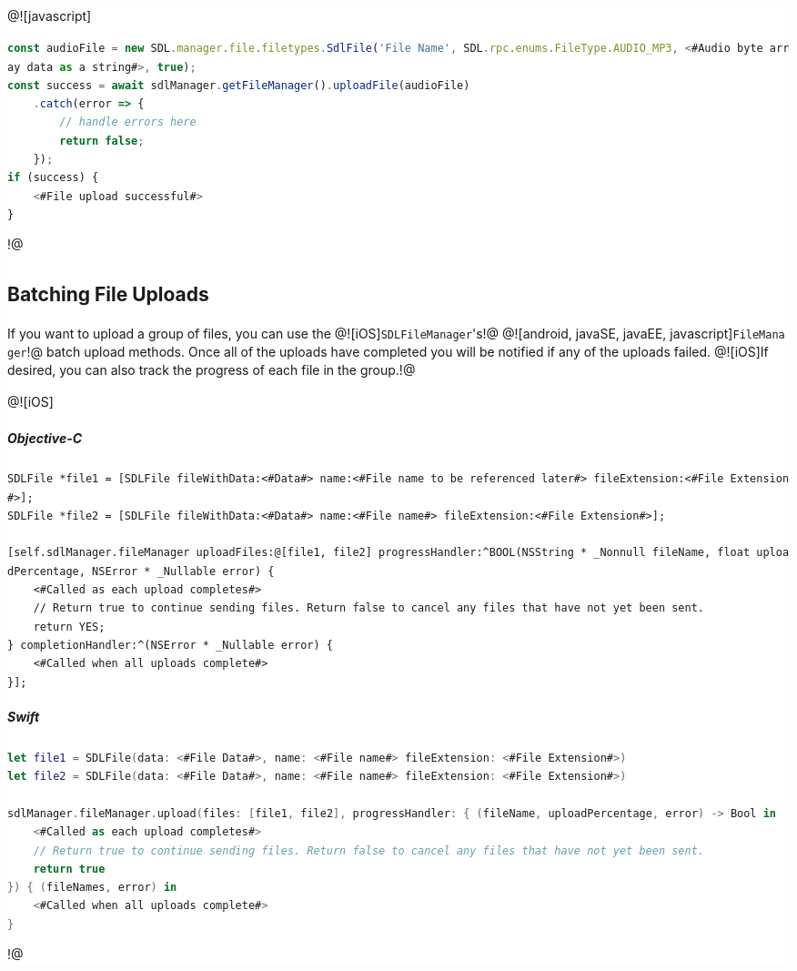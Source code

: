 @![javascript]
```js
const audioFile = new SDL.manager.file.filetypes.SdlFile('File Name', SDL.rpc.enums.FileType.AUDIO_MP3, <#Audio byte array data as a string#>, true);
const success = await sdlManager.getFileManager().uploadFile(audioFile)
    .catch(error => {
        // handle errors here
        return false;
    });
if (success) {
    <#File upload successful#>
}
```
!@

## Batching File Uploads
If you want to upload a group of files, you can use the @![iOS]`SDLFileManager`'s!@ @![android, javaSE, javaEE, javascript]`FileManager`!@ batch upload methods. Once all of the uploads have completed you will be notified if any of the uploads failed. @![iOS]If desired, you can also track the progress of each file in the group.!@

@![iOS]
##### Objective-C
```objc
SDLFile *file1 = [SDLFile fileWithData:<#Data#> name:<#File name to be referenced later#> fileExtension:<#File Extension#>];
SDLFile *file2 = [SDLFile fileWithData:<#Data#> name:<#File name#> fileExtension:<#File Extension#>];

[self.sdlManager.fileManager uploadFiles:@[file1, file2] progressHandler:^BOOL(NSString * _Nonnull fileName, float uploadPercentage, NSError * _Nullable error) {
    <#Called as each upload completes#>
    // Return true to continue sending files. Return false to cancel any files that have not yet been sent.
    return YES;
} completionHandler:^(NSError * _Nullable error) {
    <#Called when all uploads complete#>
}];
```

##### Swift
```swift
let file1 = SDLFile(data: <#File Data#>, name: <#File name#> fileExtension: <#File Extension#>)
let file2 = SDLFile(data: <#File Data#>, name: <#File name#> fileExtension: <#File Extension#>)

sdlManager.fileManager.upload(files: [file1, file2], progressHandler: { (fileName, uploadPercentage, error) -> Bool in
    <#Called as each upload completes#>
    // Return true to continue sending files. Return false to cancel any files that have not yet been sent.
    return true
}) { (fileNames, error) in
    <#Called when all uploads complete#>
}
```
!@
